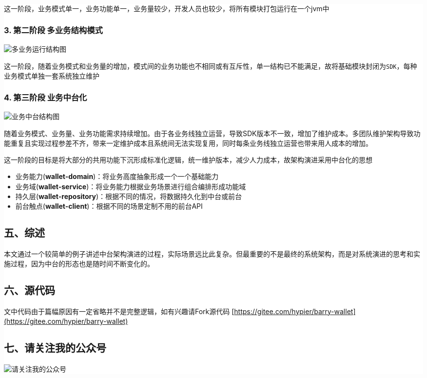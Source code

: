 这一阶段，业务模式单一，业务功能单一，业务量较少，开发人员也较少，将所有模块打包运行在一个jvm中

### 3. 第二阶段 多业务结构模式
![多业务运行结构图](https://oscimg.oschina.net/oscnet/up-f12755923a03b863f7f61a2414f6242651c.png)

这一阶段，随着业务模式和业务量的增加，模式间的业务功能也不相同或有互斥性，单一结构已不能满足，故将基础模块封闭为`SDK`，每种业务模式单独一套系统独立维护

### 4. 第三阶段 业务中台化
![业务中台结构图](https://oscimg.oschina.net/oscnet/up-73ab1f8ff0706ca9421be4a560c7da1da98.png)

随着业务模式、业务量、业务功能需求持续增加。由于各业务线独立运营，导致SDK版本不一致，增加了维护成本。多团队维护架构导致功能重复且实现过程参差不齐，带来一定维护成本且系统间无法实现复用，同时每条业务线独立运营也带来用人成本的增加。

这一阶段的目标是将大部分的共用功能下沉形成标准化逻辑，统一维护版本，减少人力成本，故架构演进采用中台化的思想

- 业务能力(**wallet-domain**)：将业务高度抽象形成一个一个基础能力
- 业务域(**wallet-service**)：将业务能力根据业务场景进行组合编排形成功能域
- 持久层(**wallet-repository**)：根据不同的情况，将数据持久化到中台或前台
- 前台触点(**wallet-client**)：根据不同的场景定制不用的前台API

## 五、综述
本文通过一个较简单的例子讲述中台架构演进的过程，实际场景远比此复杂。但最重要的不是最终的系统架构，而是对系统演进的思考和实施过程，因为中台的形态也是随时间不断变化的。

## 六、源代码
文中代码由于篇幅原因有一定省略并不是完整逻辑，如有兴趣请Fork源代码
[https://gitee.com/hypier/barry-wallet](https://gitee.com/hypier/barry-wallet)

## 七、请关注我的公众号
 ![请关注我的公众号](https://oscimg.oschina.net/oscnet/up-8969dabd3beeba071b59e61139a2bb8b22f.JPEG)